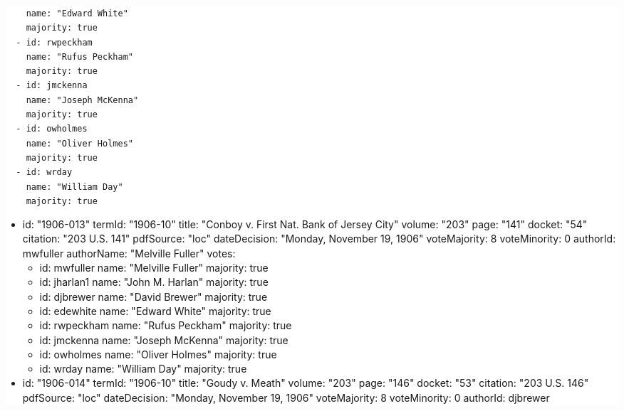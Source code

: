         name: "Edward White"
        majority: true
      - id: rwpeckham
        name: "Rufus Peckham"
        majority: true
      - id: jmckenna
        name: "Joseph McKenna"
        majority: true
      - id: owholmes
        name: "Oliver Holmes"
        majority: true
      - id: wrday
        name: "William Day"
        majority: true
  - id: "1906-013"
    termId: "1906-10"
    title: "Conboy v. First Nat. Bank of Jersey City"
    volume: "203"
    page: "141"
    docket: "54"
    citation: "203 U.S. 141"
    pdfSource: "loc"
    dateDecision: "Monday, November 19, 1906"
    voteMajority: 8
    voteMinority: 0
    authorId: mwfuller
    authorName: "Melville Fuller"
    votes:
      - id: mwfuller
        name: "Melville Fuller"
        majority: true
      - id: jharlan1
        name: "John M. Harlan"
        majority: true
      - id: djbrewer
        name: "David Brewer"
        majority: true
      - id: edewhite
        name: "Edward White"
        majority: true
      - id: rwpeckham
        name: "Rufus Peckham"
        majority: true
      - id: jmckenna
        name: "Joseph McKenna"
        majority: true
      - id: owholmes
        name: "Oliver Holmes"
        majority: true
      - id: wrday
        name: "William Day"
        majority: true
  - id: "1906-014"
    termId: "1906-10"
    title: "Goudy v. Meath"
    volume: "203"
    page: "146"
    docket: "53"
    citation: "203 U.S. 146"
    pdfSource: "loc"
    dateDecision: "Monday, November 19, 1906"
    voteMajority: 8
    voteMinority: 0
    authorId: djbrewer